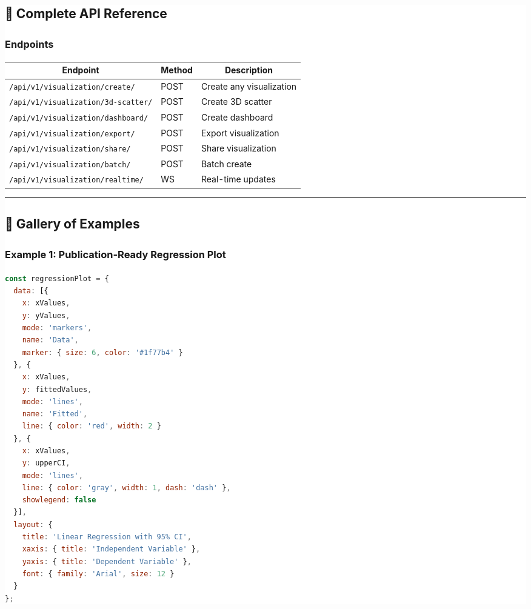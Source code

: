 
## 📝 Complete API Reference

### Endpoints

| Endpoint | Method | Description |
|----------|--------|-------------|
| `/api/v1/visualization/create/` | POST | Create any visualization |
| `/api/v1/visualization/3d-scatter/` | POST | Create 3D scatter |
| `/api/v1/visualization/dashboard/` | POST | Create dashboard |
| `/api/v1/visualization/export/` | POST | Export visualization |
| `/api/v1/visualization/share/` | POST | Share visualization |
| `/api/v1/visualization/batch/` | POST | Batch create |
| `/api/v1/visualization/realtime/` | WS | Real-time updates |

---

## 🎨 Gallery of Examples

### Example 1: Publication-Ready Regression Plot
```javascript
const regressionPlot = {
  data: [{
    x: xValues,
    y: yValues,
    mode: 'markers',
    name: 'Data',
    marker: { size: 6, color: '#1f77b4' }
  }, {
    x: xValues,
    y: fittedValues,
    mode: 'lines',
    name: 'Fitted',
    line: { color: 'red', width: 2 }
  }, {
    x: xValues,
    y: upperCI,
    mode: 'lines',
    line: { color: 'gray', width: 1, dash: 'dash' },
    showlegend: false
  }],
  layout: {
    title: 'Linear Regression with 95% CI',
    xaxis: { title: 'Independent Variable' },
    yaxis: { title: 'Dependent Variable' },
    font: { family: 'Arial', size: 12 }
  }
};
```
